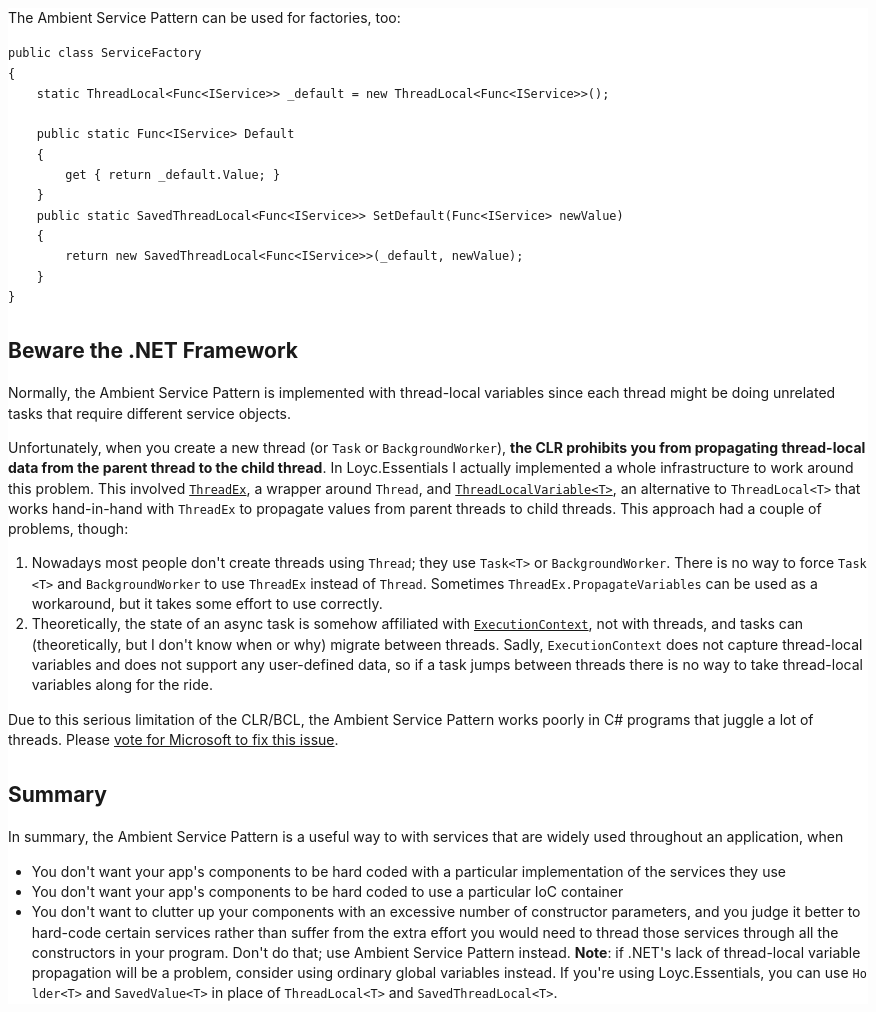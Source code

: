 The Ambient Service Pattern can be used for factories, too:

~~~
public class ServiceFactory
{
    static ThreadLocal<Func<IService>> _default = new ThreadLocal<Func<IService>>();

    public static Func<IService> Default
    {
        get { return _default.Value; }
    }
    public static SavedThreadLocal<Func<IService>> SetDefault(Func<IService> newValue)
    {
        return new SavedThreadLocal<Func<IService>>(_default, newValue);
    }
}
~~~

Beware the .NET Framework
-------------------------

Normally, the Ambient Service Pattern is implemented with thread-local variables since each thread might be doing unrelated tasks that require different service objects.

Unfortunately, when you create a new thread (or `Task` or `BackgroundWorker`), **the CLR prohibits you from propagating thread-local data from the parent thread to the child thread**. In Loyc.Essentials I actually implemented a whole infrastructure to work around this problem. This involved [`ThreadEx`](http://ecsharp.net/doc/code/classLoyc_1_1Threading_1_1ThreadEx.html), a wrapper around `Thread`, and [`ThreadLocalVariable<T>`](http://ecsharp.net/doc/code/classLoyc_1_1Threading_1_1ThreadLocalVariable.html), an alternative to `ThreadLocal<T>` that works hand-in-hand with `ThreadEx` to propagate values from parent threads to child threads. This approach had a couple of problems, though:

1. Nowadays most people don't create threads using `Thread`; they use `Task<T>` or `BackgroundWorker`. There is no way to force `Task<T>` and `BackgroundWorker` to use `ThreadEx` instead of `Thread`. Sometimes `ThreadEx.PropagateVariables` can be used as a workaround, but it takes some effort to use correctly.
2. Theoretically, the state of an async task is somehow affiliated with [`ExecutionContext`](https://msdn.microsoft.com/en-us/library/system.threading.executioncontext(v=vs.110).aspx), not with threads, and tasks can (theoretically, but I don't know when or why) migrate between threads. Sadly, `ExecutionContext` does not capture thread-local variables and does not support any user-defined data, so if a task jumps between threads there is no way to take thread-local variables along for the ride.

Due to this serious limitation of the CLR/BCL, the Ambient Service Pattern works poorly in C# programs that juggle a lot of threads. Please [vote for Microsoft to fix this issue](https://visualstudio.uservoice.com/forums/121579-visual-studio-ide/suggestions/17356351-thread-local-variable-inheritance-or-executioncont).

Summary
-------

In summary, the Ambient Service Pattern is a useful way to with services that are widely used throughout an application, when

- You don't want your app's components to be hard coded with a particular implementation of the services they use
- You don't want your app's components to be hard coded to use a particular IoC container
- You don't want to clutter up your components with an excessive number of constructor parameters, and you judge it better to hard-code certain services rather than suffer from the extra effort you would need to thread those services through all the constructors in your program. Don't do that; use Ambient Service Pattern instead. **Note**: if .NET's lack of thread-local variable propagation will be a problem, consider using ordinary global variables instead. If you're using Loyc.Essentials, you can use `Holder<T>` and `SavedValue<T>` in place of `ThreadLocal<T>` and `SavedThreadLocal<T>`.
